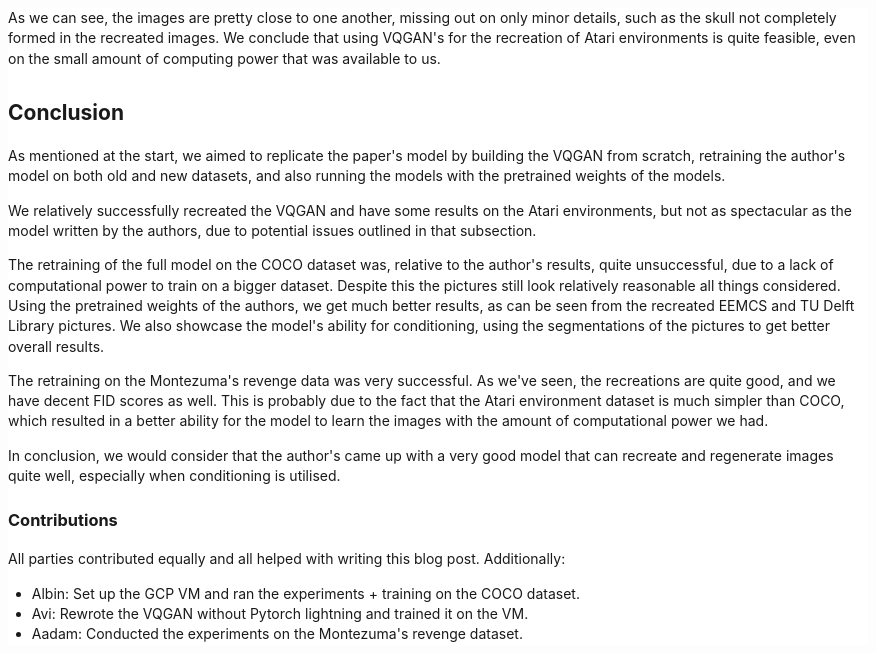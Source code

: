 As we can see, the images are pretty close to one another, missing out on only minor details, such as the skull not completely formed in the recreated images. We conclude that using VQGAN's for the recreation of Atari environments is quite feasible, even on the small amount of computing power that was available to us.


## Conclusion
As mentioned at the start, we aimed to replicate the paper's model by building the VQGAN from scratch, retraining the author's model on both old and new datasets, and also running the models with the pretrained weights of the models.

We relatively successfully recreated the VQGAN and have some results on the Atari environments, but not as spectacular as the model written by the authors, due to potential issues outlined in that subsection.

The retraining of the full model on the COCO dataset was, relative to the author's results, quite unsuccessful, due to a lack of computational power to train on a bigger dataset. Despite this the pictures still look relatively reasonable all things considered. Using the pretrained weights of the authors, we get much better results, as can be seen from the recreated EEMCS and TU Delft Library pictures. We also showcase the model's ability for conditioning, using the segmentations of the pictures to get better overall results.

The retraining on the Montezuma's revenge data was very successful. As we've seen, the recreations are quite good, and we have decent FID scores as well. This is probably due to the fact that the Atari environment dataset is much simpler than COCO, which resulted in a better ability for the model to learn the images with the amount of computational power we had.

In conclusion, we would consider that the author's came up with a very good model that can recreate and regenerate images quite well, especially when conditioning is utilised.


### Contributions
All parties contributed equally and all helped with writing this blog post. Additionally:
- Albin: Set up the GCP VM and ran the experiments + training on the COCO dataset.
- Avi: Rewrote the VQGAN without Pytorch lightning and trained it on the VM.
- Aadam: Conducted the experiments on the Montezuma's revenge dataset.
